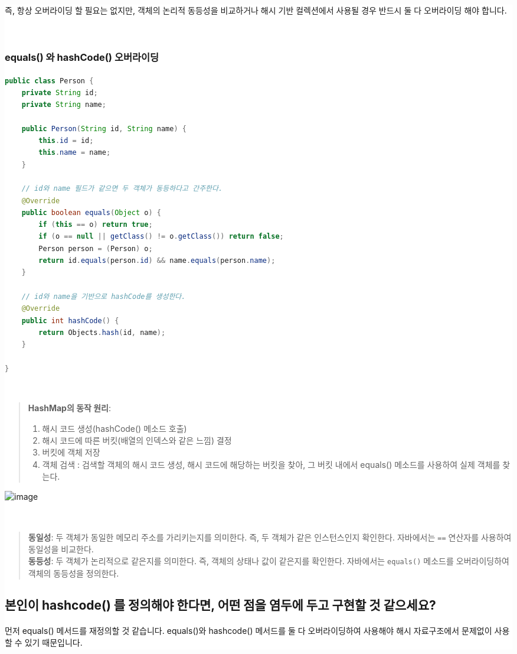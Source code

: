 즉, 항상 오버라이딩 할 필요는 없지만, 객체의 논리적 동등성을 비교하거나 해시 기반 컬렉션에서 사용될 경우 반드시 둘 다 오버라이딩 해야 합니다.

<br/>

### equals() 와 hashCode() 오버라이딩

```java
public class Person {
    private String id;
    private String name;

    public Person(String id, String name) {
        this.id = id;
        this.name = name;
    }

    // id와 name 필드가 같으면 두 객체가 동등하다고 간주한다. 
    @Override
    public boolean equals(Object o) {
        if (this == o) return true;
        if (o == null || getClass() != o.getClass()) return false;
        Person person = (Person) o;
        return id.equals(person.id) && name.equals(person.name);
    }

    // id와 name을 기반으로 hashCode를 생성한다. 
    @Override
    public int hashCode() {
        return Objects.hash(id, name);
    }

}
```

<br/>

> __HashMap의 동작 원리__:
>1. 해시 코드 생성(hashCode() 메소드 호출)
>2. 해시 코드에 따른 버킷(배열의 인덱스와 같은 느낌) 결정
>3. 버킷에 객체 저장
>4. 객체 검색 : 검색할 객체의 해시 코드 생성, 해시 코드에 해당하는 버킷을 찾아, 그 버킷 내에서 equals() 메소드를 사용하여 실제 객체를 찾는다.

![image](https://github.com/chunghye98/KB_CS_Study/assets/57451700/7ef65dc6-ba8c-4bd9-9b91-ad5db7f32212)

<br/>

> __동일성__: 두 객체가 동일한 메모리 주소를 가리키는지를 의미한다. 즉, 두 객체가 같은 인스턴스인지 확인한다. 자바에서는 `==` 연산자를 사용하여 동일성을 비교한다.    
> __동등성__: 두 객체가 논리적으로 같은지를 의미한다. 즉, 객체의 상태나 값이 같은지를 확인한다. 자바에서는 `equals()` 메소드를 오버라이딩하여 객체의 동등성을 정의한다.


## 본인이 hashcode() 를 정의해야 한다면, 어떤 점을 염두에 두고 구현할 것 같으세요?

먼저 equals() 메서드를 재정의할 것 같습니다. equals()와 hashcode() 메서드를 둘 다 오버라이딩하여 사용해야 해시 자료구조에서 문제없이 사용할 수 있기 때문입니다.
